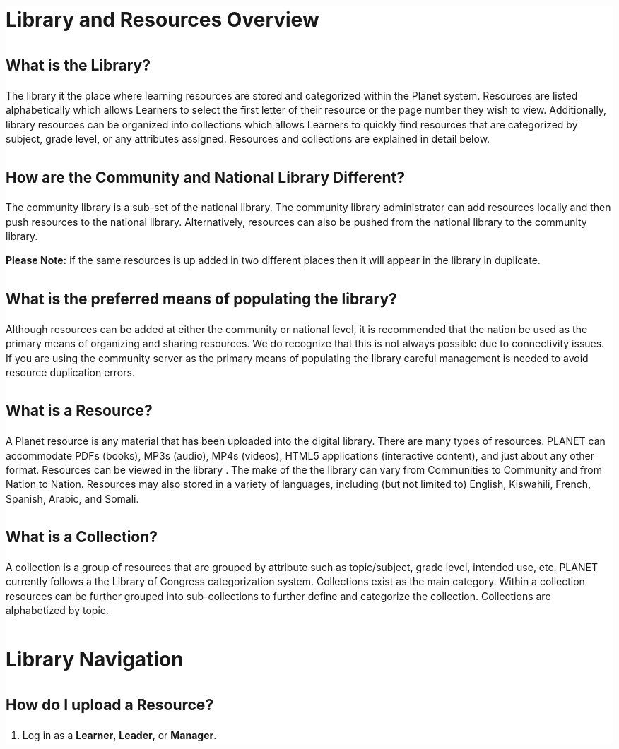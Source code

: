 # Library and Resources Overview

## What is the Library?

The library it the place where learning resources are stored and categorized within the Planet system. Resources are listed alphabetically which allows Learners to select the first letter of their resource or the page number they wish to view. Additionally, library resources can be organized into collections which allows Learners to quickly find resources that are categorized by subject, grade level, or any attributes assigned. Resources and collections are explained in detail below.

## How are the Community and National Library Different?

The community library is a sub-set of the national library. The community library administrator can add resources locally and then push resources to the national library. Alternatively, resources can also be pushed from the national library to the community library.

**Please Note:** if the same resources is up added in two different places then it will appear in the library in duplicate. 

## What is the preferred means of populating the library?

Although resources can be added at either the community or national level, it is recommended that the nation be used as the primary means of organizing and sharing resources. We do recognize that this is not always possible due to connectivity issues. If you are using the community server as the primary means of populating the library careful management is needed to avoid resource duplication errors. 

## What is a Resource?

A Planet resource is any material that has been uploaded into the digital library. There are many types of resources. PLANET can accommodate PDFs (books), MP3s (audio), MP4s (videos), HTML5 applications (interactive content), and just about any other format. Resources can be viewed in the library . The make of the the library can vary from Communities to Community and from Nation to Nation. Resources may also stored in a variety of languages, including (but not limited to) English, Kiswahili, French, Spanish, Arabic, and Somali.

## What is a Collection?

A collection is a group of resources that are grouped by attribute such as topic/subject, grade level, intended use, etc. PLANET currently follows a the Library of Congress categorization system. Collections exist as the main category. Within a collection resources can be further grouped into sub-collections to further define and categorize the collection. Collections are alphabetized by topic.

# Library Navigation

## How do I upload a Resource?

1.  Log in as a **Learner**, **Leader**, or **Manager**.
